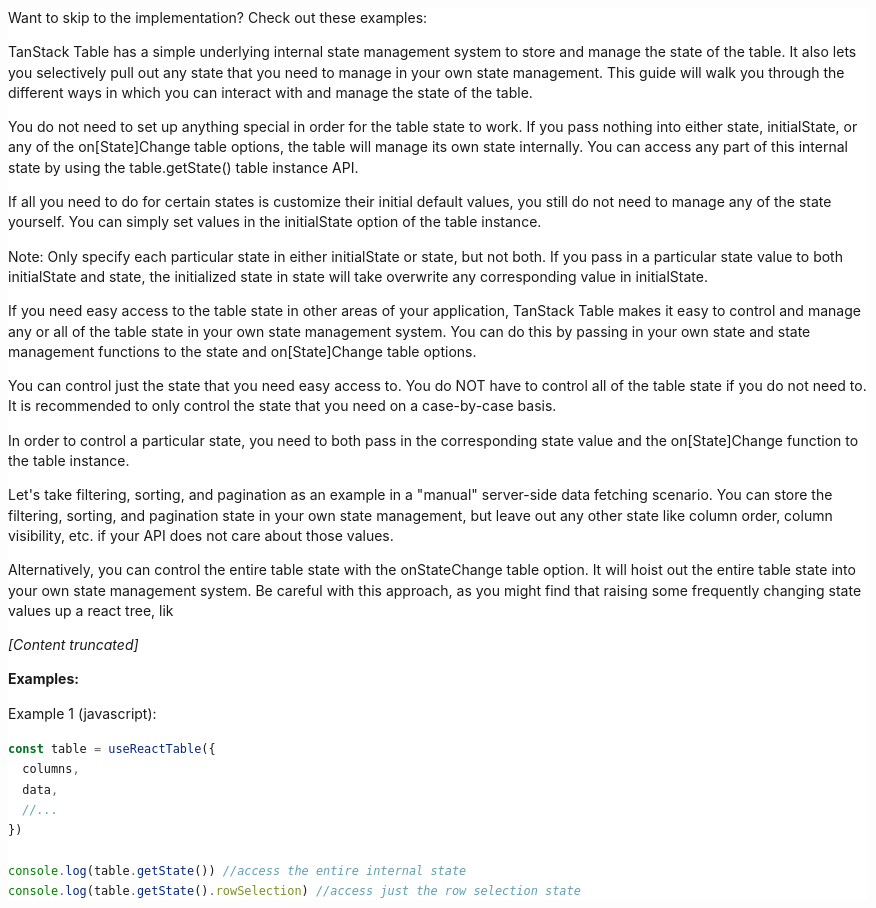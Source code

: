 Want to skip to the implementation? Check out these examples:

TanStack Table has a simple underlying internal state management system to store and manage the state of the table. It also lets you selectively pull out any state that you need to manage in your own state management. This guide will walk you through the different ways in which you can interact with and manage the state of the table.

You do not need to set up anything special in order for the table state to work. If you pass nothing into either state, initialState, or any of the on[State]Change table options, the table will manage its own state internally. You can access any part of this internal state by using the table.getState() table instance API.

If all you need to do for certain states is customize their initial default values, you still do not need to manage any of the state yourself. You can simply set values in the initialState option of the table instance.

Note: Only specify each particular state in either initialState or state, but not both. If you pass in a particular state value to both initialState and state, the initialized state in state will take overwrite any corresponding value in initialState.

If you need easy access to the table state in other areas of your application, TanStack Table makes it easy to control and manage any or all of the table state in your own state management system. You can do this by passing in your own state and state management functions to the state and on[State]Change table options.

You can control just the state that you need easy access to. You do NOT have to control all of the table state if you do not need to. It is recommended to only control the state that you need on a case-by-case basis.

In order to control a particular state, you need to both pass in the corresponding state value and the on[State]Change function to the table instance.

Let's take filtering, sorting, and pagination as an example in a "manual" server-side data fetching scenario. You can store the filtering, sorting, and pagination state in your own state management, but leave out any other state like column order, column visibility, etc. if your API does not care about those values.

Alternatively, you can control the entire table state with the onStateChange table option. It will hoist out the entire table state into your own state management system. Be careful with this approach, as you might find that raising some frequently changing state values up a react tree, lik

*[Content truncated]*

**Examples:**

Example 1 (javascript):
```javascript
const table = useReactTable({
  columns,
  data,
  //...
})

console.log(table.getState()) //access the entire internal state
console.log(table.getState().rowSelection) //access just the row selection state
```
